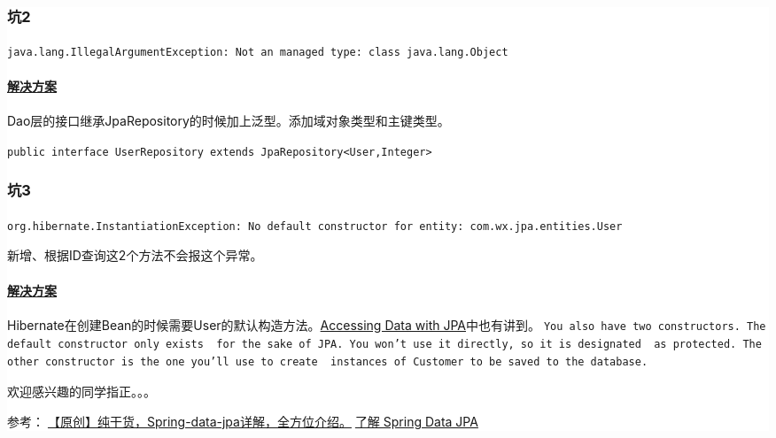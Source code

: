 ### 坑2
`java.lang.IllegalArgumentException: Not an managed type: class java.lang.Object`

#### [解决方案](http://stackoverflow.com/questions/14069449/autowiring-fails-not-an-managed-type)

Dao层的接口继承JpaRepository的时候加上泛型。添加域对象类型和主键类型。

`public interface UserRepository extends JpaRepository<User,Integer>`

### 坑3
`org.hibernate.InstantiationException: No default constructor for entity: com.wx.jpa.entities.User`

新增、根据ID查询这2个方法不会报这个异常。

#### [解决方案](http://stackoverflow.com/questions/25452018/hibernate-annotations-no-default-constructor-for-entity)

Hibernate在创建Bean的时候需要User的默认构造方法。[Accessing Data with JPA](http://spring.io/guides/gs/accessing-data-jpa/)中也有讲到。
`You also have two constructors. The default constructor only exists 
for the sake of JPA. You won’t use it directly, so it is designated 
as protected. The other constructor is the one you’ll use to create 
instances of Customer to be saved to the database.`


欢迎感兴趣的同学指正。。。

参考：
[【原创】纯干货，Spring-data-jpa详解，全方位介绍。](http://www.cnblogs.com/dreamroute/p/5173896.html)
[了解 Spring Data JPA](http://www.cnblogs.com/WangJinYang/p/4257383.html)
